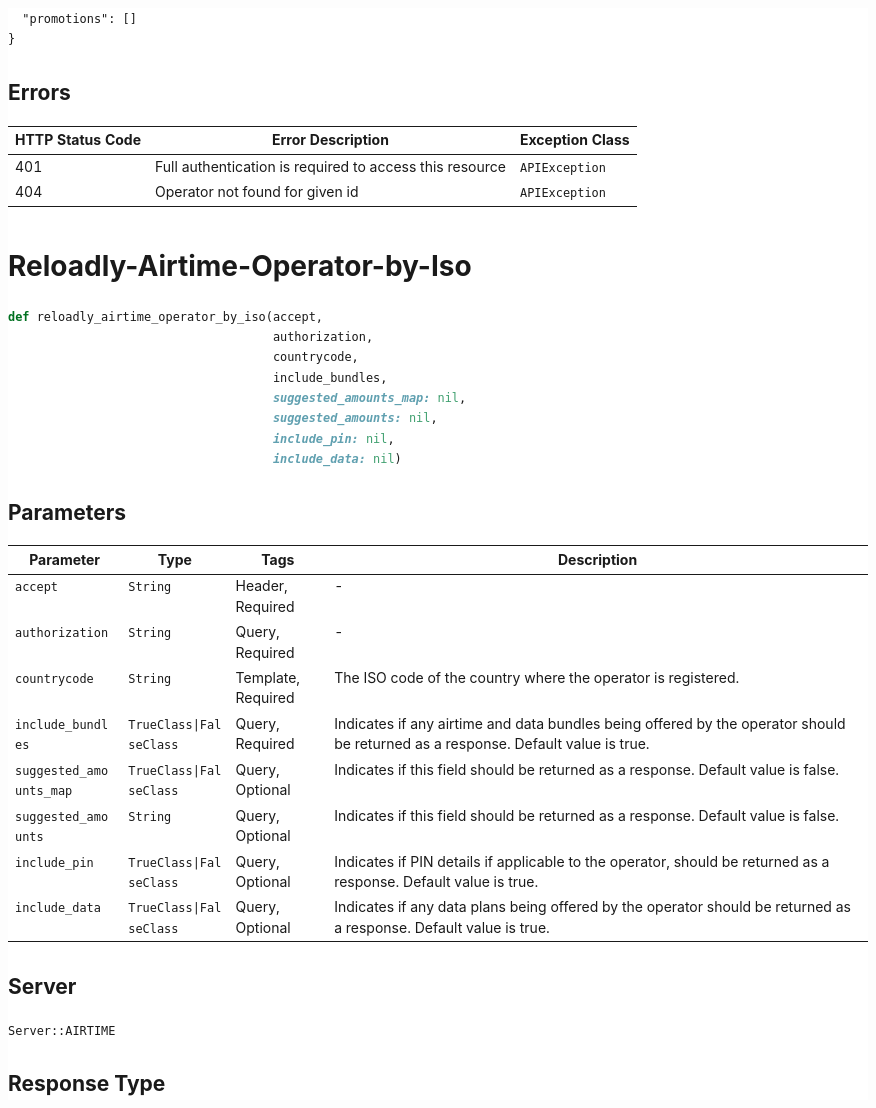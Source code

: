 ```
  "promotions": []
}
```

## Errors

| HTTP Status Code | Error Description | Exception Class |
|  --- | --- | --- |
| 401 | Full authentication is required to access this resource | `APIException` |
| 404 | Operator not found for given id | `APIException` |


# Reloadly-Airtime-Operator-by-Iso

```ruby
def reloadly_airtime_operator_by_iso(accept,
                                     authorization,
                                     countrycode,
                                     include_bundles,
                                     suggested_amounts_map: nil,
                                     suggested_amounts: nil,
                                     include_pin: nil,
                                     include_data: nil)
```

## Parameters

| Parameter | Type | Tags | Description |
|  --- | --- | --- | --- |
| `accept` | `String` | Header, Required | - |
| `authorization` | `String` | Query, Required | - |
| `countrycode` | `String` | Template, Required | The ISO code of the country where the operator is registered. |
| `include_bundles` | `TrueClass\|FalseClass` | Query, Required | Indicates if any airtime and data bundles being offered by the operator should be returned as a response. Default value is true. |
| `suggested_amounts_map` | `TrueClass\|FalseClass` | Query, Optional | Indicates if this field should be returned as a response. Default value is false. |
| `suggested_amounts` | `String` | Query, Optional | Indicates if this field should be returned as a response. Default value is false. |
| `include_pin` | `TrueClass\|FalseClass` | Query, Optional | Indicates if PIN details if applicable to the operator, should be returned as a response. Default value is true. |
| `include_data` | `TrueClass\|FalseClass` | Query, Optional | Indicates if any data plans being offered by the operator should be returned as a response. Default value is true. |

## Server

`Server::AIRTIME`

## Response Type
